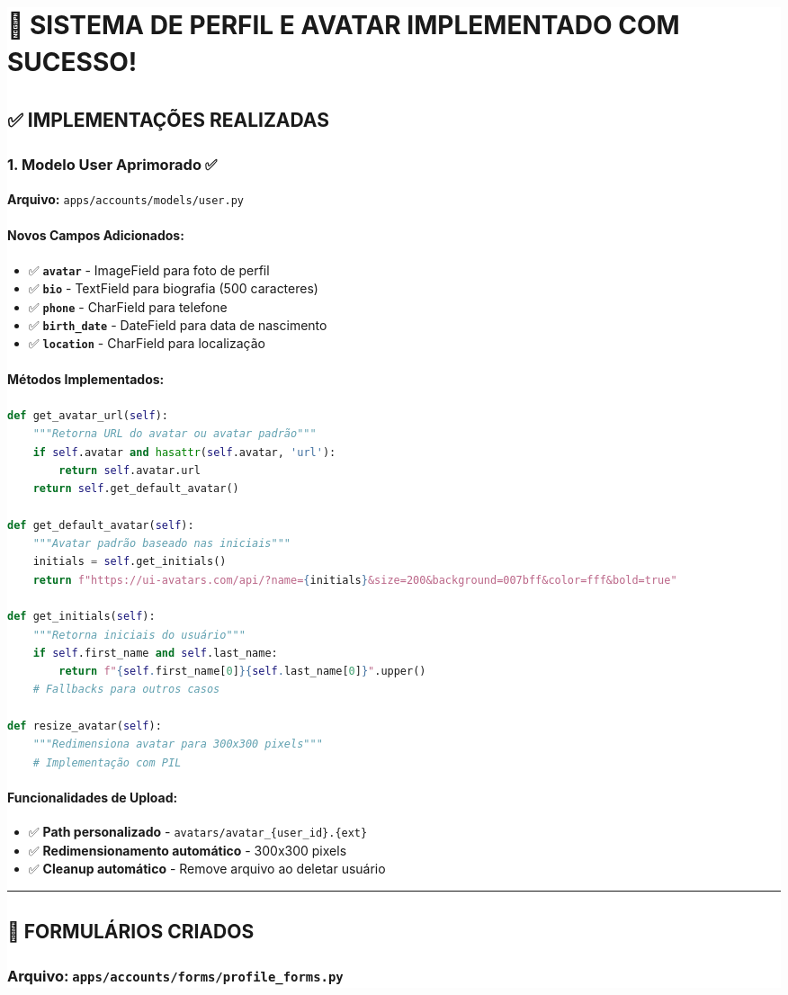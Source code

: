 # 🎉 SISTEMA DE PERFIL E AVATAR IMPLEMENTADO COM SUCESSO!

## ✅ **IMPLEMENTAÇÕES REALIZADAS**

### **1. Modelo User Aprimorado ✅**

**Arquivo:** `apps/accounts/models/user.py`

#### **Novos Campos Adicionados:**
- ✅ **`avatar`** - ImageField para foto de perfil
- ✅ **`bio`** - TextField para biografia (500 caracteres)
- ✅ **`phone`** - CharField para telefone
- ✅ **`birth_date`** - DateField para data de nascimento
- ✅ **`location`** - CharField para localização

#### **Métodos Implementados:**
```python
def get_avatar_url(self):
    """Retorna URL do avatar ou avatar padrão"""
    if self.avatar and hasattr(self.avatar, 'url'):
        return self.avatar.url
    return self.get_default_avatar()

def get_default_avatar(self):
    """Avatar padrão baseado nas iniciais"""
    initials = self.get_initials()
    return f"https://ui-avatars.com/api/?name={initials}&size=200&background=007bff&color=fff&bold=true"

def get_initials(self):
    """Retorna iniciais do usuário"""
    if self.first_name and self.last_name:
        return f"{self.first_name[0]}{self.last_name[0]}".upper()
    # Fallbacks para outros casos

def resize_avatar(self):
    """Redimensiona avatar para 300x300 pixels"""
    # Implementação com PIL
```

#### **Funcionalidades de Upload:**
- ✅ **Path personalizado** - `avatars/avatar_{user_id}.{ext}`
- ✅ **Redimensionamento automático** - 300x300 pixels
- ✅ **Cleanup automático** - Remove arquivo ao deletar usuário

---

## 📝 **FORMULÁRIOS CRIADOS**

### **Arquivo:** `apps/accounts/forms/profile_forms.py`
